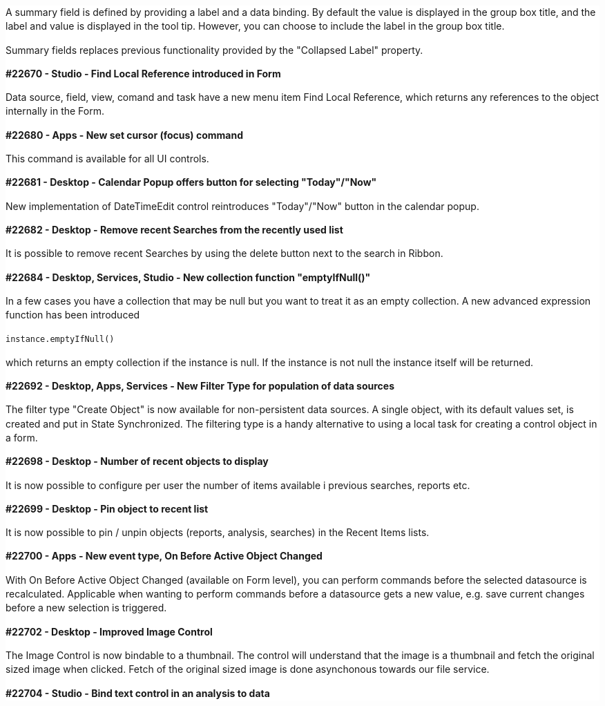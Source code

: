 A summary field is defined by providing a label and a data binding. By default the value is displayed in the group box title, and the label and value is displayed in the tool tip. However, you can choose to include the label in the group box title.
 
Summary fields replaces previous functionality provided by the "Collapsed Label" property.
 
**#22670 - Studio - Find Local Reference introduced in Form**
 
Data source, field, view, comand and task have a new menu item Find Local Reference, which returns any references to the object internally in the Form.
 
**#22680 - Apps - New set cursor (focus) command**
 
This command is available for all UI controls.
 
**#22681 - Desktop - Calendar Popup offers button for selecting "Today"/"Now"**
 
New implementation of DateTimeEdit control reintroduces "Today"/"Now" button in the calendar popup.
 
**#22682 - Desktop - Remove recent Searches from the recently used list**
 
It is possible to remove recent Searches by using the delete button next to the search in Ribbon.
 
**#22684 - Desktop, Services, Studio - New collection function "emptyIfNull()"**
 
In a few cases you have a collection that may be null but you want to treat it as an empty collection. A new advanced expression function has been introduced
 
`instance.emptyIfNull()`
 
which returns an empty collection if the instance is null. If the instance is not null the instance itself will be returned.
 
**#22692 - Desktop, Apps, Services - New Filter Type for population of data sources**
 
The filter type "Create Object" is now available for non-persistent data sources.
A single object, with its default values set, is created and put in State Synchronized.
The filtering type is a handy alternative to using a local task for creating a control object in a form.
 
**#22698 - Desktop - Number of recent objects to display**
 
It is now possible to configure per user the number of items available i previous searches, reports etc.
 
**#22699 - Desktop - Pin object to recent list**
 
It is now possible to pin / unpin objects (reports, analysis, searches) in the Recent Items lists.
 
**#22700 - Apps - New event type, On Before Active Object Changed**
 
With On Before Active Object Changed (available on Form level), you can perform commands before the selected datasource is recalculated. Applicable when wanting to perform commands before a datasource gets a new value, e.g. save current changes before a new selection is triggered.
 
**#22702 - Desktop - Improved Image Control**
 
The Image Control is now bindable to a thumbnail. The control will understand that the image is a thumbnail and fetch the original sized image when clicked. Fetch of the original sized image is done asynchonous towards our file service.
 
**#22704 - Studio - Bind text control in an analysis to data**
 